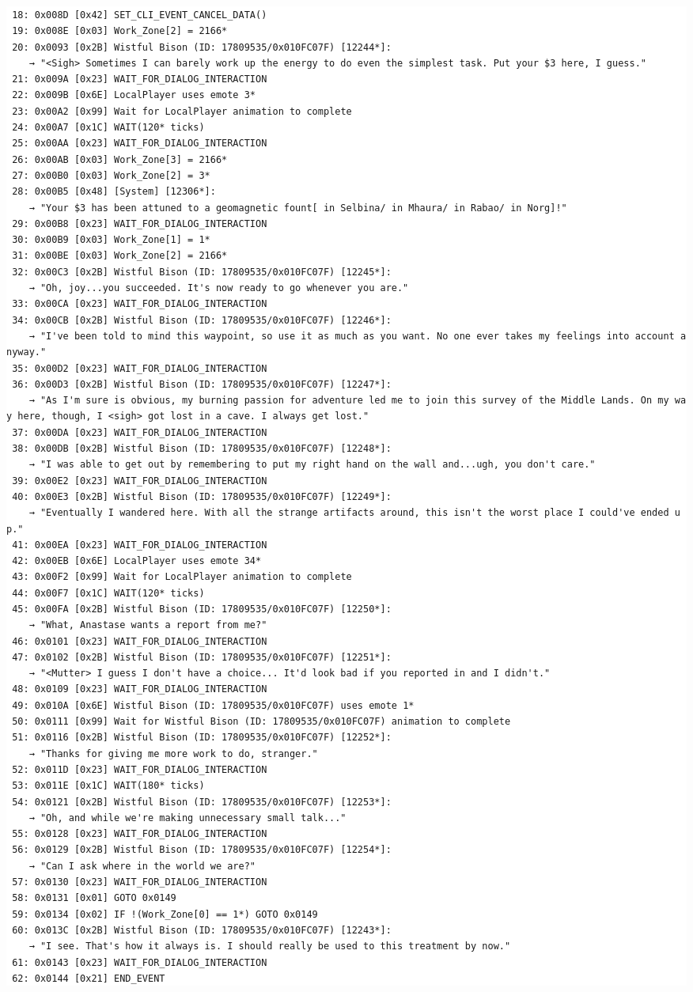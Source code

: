 ```
 18: 0x008D [0x42] SET_CLI_EVENT_CANCEL_DATA()
 19: 0x008E [0x03] Work_Zone[2] = 2166*
 20: 0x0093 [0x2B] Wistful Bison (ID: 17809535/0x010FC07F) [12244*]:
    → "<Sigh> Sometimes I can barely work up the energy to do even the simplest task. Put your $3 here, I guess."
 21: 0x009A [0x23] WAIT_FOR_DIALOG_INTERACTION
 22: 0x009B [0x6E] LocalPlayer uses emote 3*
 23: 0x00A2 [0x99] Wait for LocalPlayer animation to complete
 24: 0x00A7 [0x1C] WAIT(120* ticks)
 25: 0x00AA [0x23] WAIT_FOR_DIALOG_INTERACTION
 26: 0x00AB [0x03] Work_Zone[3] = 2166*
 27: 0x00B0 [0x03] Work_Zone[2] = 3*
 28: 0x00B5 [0x48] [System] [12306*]:
    → "Your $3 has been attuned to a geomagnetic fount[ in Selbina/ in Mhaura/ in Rabao/ in Norg]!"
 29: 0x00B8 [0x23] WAIT_FOR_DIALOG_INTERACTION
 30: 0x00B9 [0x03] Work_Zone[1] = 1*
 31: 0x00BE [0x03] Work_Zone[2] = 2166*
 32: 0x00C3 [0x2B] Wistful Bison (ID: 17809535/0x010FC07F) [12245*]:
    → "Oh, joy...you succeeded. It's now ready to go whenever you are."
 33: 0x00CA [0x23] WAIT_FOR_DIALOG_INTERACTION
 34: 0x00CB [0x2B] Wistful Bison (ID: 17809535/0x010FC07F) [12246*]:
    → "I've been told to mind this waypoint, so use it as much as you want. No one ever takes my feelings into account anyway."
 35: 0x00D2 [0x23] WAIT_FOR_DIALOG_INTERACTION
 36: 0x00D3 [0x2B] Wistful Bison (ID: 17809535/0x010FC07F) [12247*]:
    → "As I'm sure is obvious, my burning passion for adventure led me to join this survey of the Middle Lands. On my way here, though, I <sigh> got lost in a cave. I always get lost."
 37: 0x00DA [0x23] WAIT_FOR_DIALOG_INTERACTION
 38: 0x00DB [0x2B] Wistful Bison (ID: 17809535/0x010FC07F) [12248*]:
    → "I was able to get out by remembering to put my right hand on the wall and...ugh, you don't care."
 39: 0x00E2 [0x23] WAIT_FOR_DIALOG_INTERACTION
 40: 0x00E3 [0x2B] Wistful Bison (ID: 17809535/0x010FC07F) [12249*]:
    → "Eventually I wandered here. With all the strange artifacts around, this isn't the worst place I could've ended up."
 41: 0x00EA [0x23] WAIT_FOR_DIALOG_INTERACTION
 42: 0x00EB [0x6E] LocalPlayer uses emote 34*
 43: 0x00F2 [0x99] Wait for LocalPlayer animation to complete
 44: 0x00F7 [0x1C] WAIT(120* ticks)
 45: 0x00FA [0x2B] Wistful Bison (ID: 17809535/0x010FC07F) [12250*]:
    → "What, Anastase wants a report from me?"
 46: 0x0101 [0x23] WAIT_FOR_DIALOG_INTERACTION
 47: 0x0102 [0x2B] Wistful Bison (ID: 17809535/0x010FC07F) [12251*]:
    → "<Mutter> I guess I don't have a choice... It'd look bad if you reported in and I didn't."
 48: 0x0109 [0x23] WAIT_FOR_DIALOG_INTERACTION
 49: 0x010A [0x6E] Wistful Bison (ID: 17809535/0x010FC07F) uses emote 1*
 50: 0x0111 [0x99] Wait for Wistful Bison (ID: 17809535/0x010FC07F) animation to complete
 51: 0x0116 [0x2B] Wistful Bison (ID: 17809535/0x010FC07F) [12252*]:
    → "Thanks for giving me more work to do, stranger."
 52: 0x011D [0x23] WAIT_FOR_DIALOG_INTERACTION
 53: 0x011E [0x1C] WAIT(180* ticks)
 54: 0x0121 [0x2B] Wistful Bison (ID: 17809535/0x010FC07F) [12253*]:
    → "Oh, and while we're making unnecessary small talk..."
 55: 0x0128 [0x23] WAIT_FOR_DIALOG_INTERACTION
 56: 0x0129 [0x2B] Wistful Bison (ID: 17809535/0x010FC07F) [12254*]:
    → "Can I ask where in the world we are?"
 57: 0x0130 [0x23] WAIT_FOR_DIALOG_INTERACTION
 58: 0x0131 [0x01] GOTO 0x0149
 59: 0x0134 [0x02] IF !(Work_Zone[0] == 1*) GOTO 0x0149
 60: 0x013C [0x2B] Wistful Bison (ID: 17809535/0x010FC07F) [12243*]:
    → "I see. That's how it always is. I should really be used to this treatment by now."
 61: 0x0143 [0x23] WAIT_FOR_DIALOG_INTERACTION
 62: 0x0144 [0x21] END_EVENT
```